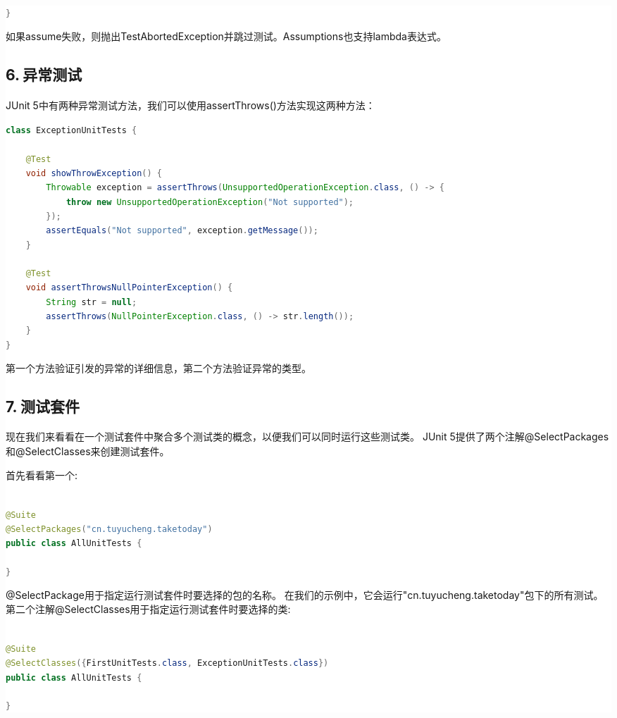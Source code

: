 ```java
}
```

如果assume失败，则抛出TestAbortedException并跳过测试。Assumptions也支持lambda表达式。

## 6. 异常测试

JUnit 5中有两种异常测试方法，我们可以使用assertThrows()方法实现这两种方法：

```java
class ExceptionUnitTests {

    @Test
    void showThrowException() {
        Throwable exception = assertThrows(UnsupportedOperationException.class, () -> {
            throw new UnsupportedOperationException("Not supported");
        });
        assertEquals("Not supported", exception.getMessage());
    }

    @Test
    void assertThrowsNullPointerException() {
        String str = null;
        assertThrows(NullPointerException.class, () -> str.length());
    }
}
```

第一个方法验证引发的异常的详细信息，第二个方法验证异常的类型。

## 7. 测试套件

现在我们来看看在一个测试套件中聚合多个测试类的概念，以便我们可以同时运行这些测试类。
JUnit 5提供了两个注解@SelectPackages和@SelectClasses来创建测试套件。

首先看看第一个:

```java

@Suite
@SelectPackages("cn.tuyucheng.taketoday")
public class AllUnitTests {

}
```

@SelectPackage用于指定运行测试套件时要选择的包的名称。
在我们的示例中，它会运行"cn.tuyucheng.taketoday"包下的所有测试。第二个注解@SelectClasses用于指定运行测试套件时要选择的类:

```java

@Suite
@SelectClasses({FirstUnitTests.class, ExceptionUnitTests.class})
public class AllUnitTests {

}
```
